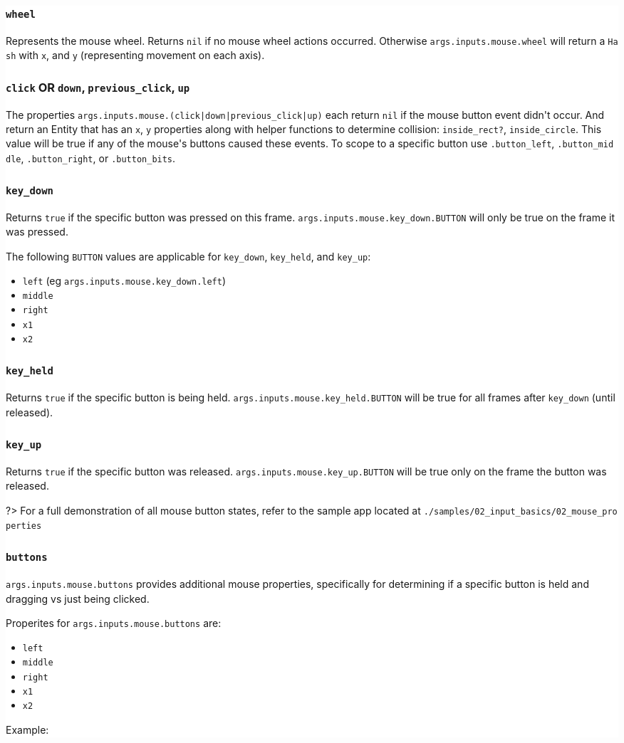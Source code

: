 ### `wheel`

Represents the mouse wheel. Returns `nil` if no mouse wheel actions occurred. Otherwise `args.inputs.mouse.wheel` will return a `Hash` with `x`, and `y` (representing movement on each axis).

### `click` OR `down`, `previous_click`, `up`

The properties `args.inputs.mouse.(click|down|previous_click|up)` each return `nil` if the mouse button event didn't occur. And return an Entity that has an `x`, `y` properties along with helper functions to determine collision: `inside_rect?`, `inside_circle`. This value will be true if any of the mouse's buttons caused these events. To scope to a specific button use `.button_left`, `.button_middle`, `.button_right`, or `.button_bits`.

### `key_down`

Returns `true` if the specific button was pressed on this frame. `args.inputs.mouse.key_down.BUTTON` will only be true on the frame it was pressed.

The following `BUTTON` values are applicable for `key_down`,
`key_held`, and `key_up`:

- `left` (eg `args.inputs.mouse.key_down.left`)
- `middle`
- `right`
- `x1`
- `x2`

### `key_held`

Returns `true` if the specific button is being held. `args.inputs.mouse.key_held.BUTTON` will be true for all frames after `key_down` (until released).

### `key_up`

Returns `true` if the specific button was released. `args.inputs.mouse.key_up.BUTTON` will be true only on the frame the button was released.

?> For a full demonstration of all mouse button states, refer to the
sample app located at `./samples/02_input_basics/02_mouse_properties`

### `buttons`

`args.inputs.mouse.buttons` provides additional mouse properties,
specifically for determining if a specific button is held and dragging
vs just being clicked.

Properites for `args.inputs.mouse.buttons` are:
- `left`
- `middle`
- `right`
- `x1`
- `x2`

Example:
